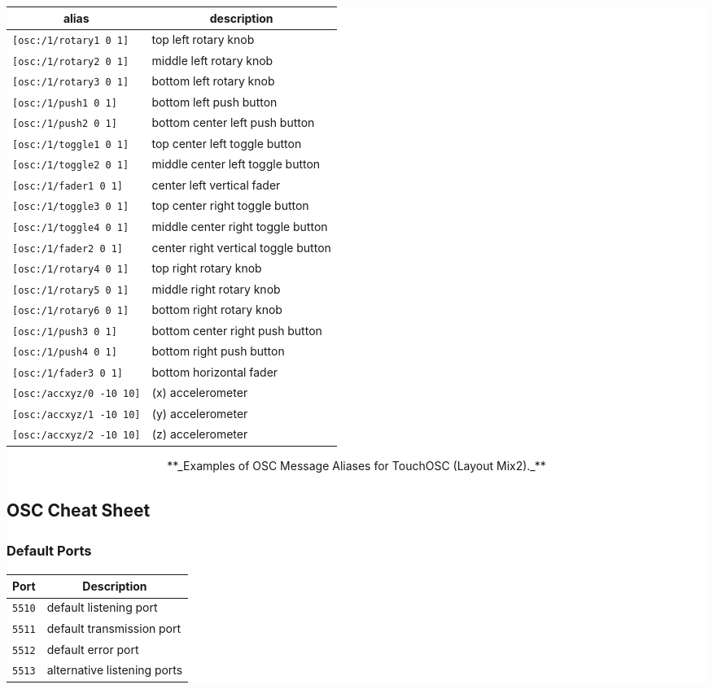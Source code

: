 | **alias** | **description** |
| --- | --- |
| `[osc:/1/rotary1 0 1]` | top left rotary knob |
| `[osc:/1/rotary2 0 1]` | middle left rotary knob |
| `[osc:/1/rotary3 0 1]` | bottom left rotary knob |
| `[osc:/1/push1 0 1]` | bottom left push button |
| `[osc:/1/push2 0 1]` | bottom center left push button |
| `[osc:/1/toggle1 0 1]` | top center left toggle button |
| `[osc:/1/toggle2 0 1]` | middle center left toggle button |
| `[osc:/1/fader1 0 1]` | center left vertical fader |
| `[osc:/1/toggle3 0 1]` | top center right toggle button |
| `[osc:/1/toggle4 0 1]` | middle center right toggle button |
| `[osc:/1/fader2 0 1]` | center right vertical toggle button |
| `[osc:/1/rotary4 0 1]` | top right rotary knob |
| `[osc:/1/rotary5 0 1]` | middle right rotary knob |
| `[osc:/1/rotary6 0 1]` | bottom right rotary knob |
| `[osc:/1/push3 0 1]` | bottom center right push button |
| `[osc:/1/push4 0 1]` | bottom right push button |
| `[osc:/1/fader3 0 1]` | bottom horizontal fader |
| `[osc:/accxyz/0 -10 10]` |   \(x\) accelerometer |
| `[osc:/accxyz/1 -10 10]` |   \(y\) accelerometer |
| `[osc:/accxyz/2 -10 10]` |   \(z\) accelerometer |

<div style="text-align: center;">
**_Examples of OSC Message Aliases for TouchOSC (Layout Mix2)._**
</div>

## OSC Cheat Sheet

### Default Ports

| Port | Description |
| --- | --- |
| `5510` | default listening port |
| `5511` | default transmission port |
| `5512` | default error port |
| `5513` | alternative listening ports |

